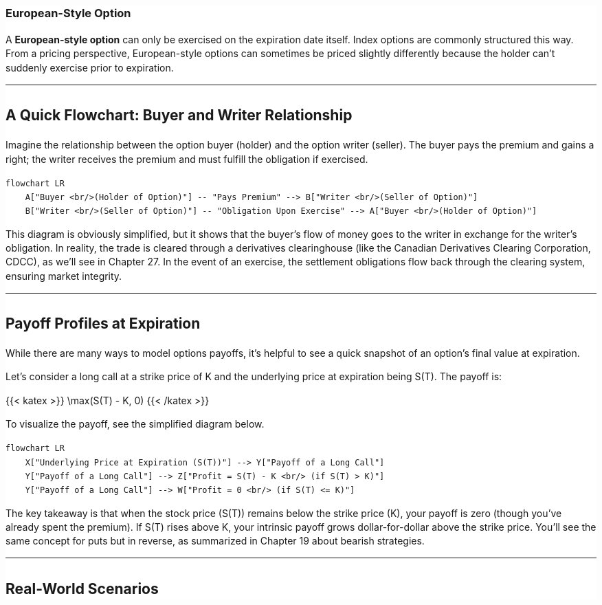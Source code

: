 ### European-Style Option

A **European-style option** can only be exercised on the expiration date itself. Index options are commonly structured this way. From a pricing perspective, European-style options can sometimes be priced slightly differently because the holder can’t suddenly exercise prior to expiration.

---

## A Quick Flowchart: Buyer and Writer Relationship

Imagine the relationship between the option buyer (holder) and the option writer (seller). The buyer pays the premium and gains a right; the writer receives the premium and must fulfill the obligation if exercised.

```mermaid
flowchart LR
    A["Buyer <br/>(Holder of Option)"] -- "Pays Premium" --> B["Writer <br/>(Seller of Option)"]
    B["Writer <br/>(Seller of Option)"] -- "Obligation Upon Exercise" --> A["Buyer <br/>(Holder of Option)"]
```

This diagram is obviously simplified, but it shows that the buyer’s flow of money goes to the writer in exchange for the writer’s obligation. In reality, the trade is cleared through a derivatives clearinghouse (like the Canadian Derivatives Clearing Corporation, CDCC), as we’ll see in Chapter 27. In the event of an exercise, the settlement obligations flow back through the clearing system, ensuring market integrity.

---

## Payoff Profiles at Expiration

While there are many ways to model options payoffs, it’s helpful to see a quick snapshot of an option’s final value at expiration.

Let’s consider a long call at a strike price of K and the underlying price at expiration being S(T). The payoff is:

{{< katex >}} \max(S(T) - K, 0) {{< /katex >}}

To visualize the payoff, see the simplified diagram below.

```mermaid
flowchart LR
    X["Underlying Price at Expiration (S(T))"] --> Y["Payoff of a Long Call"]
    Y["Payoff of a Long Call"] --> Z["Profit = S(T) - K <br/> (if S(T) > K)"]
    Y["Payoff of a Long Call"] --> W["Profit = 0 <br/> (if S(T) <= K)"]
```

The key takeaway is that when the stock price (S(T)) remains below the strike price (K), your payoff is zero (though you’ve already spent the premium). If S(T) rises above K, your intrinsic payoff grows dollar-for-dollar above the strike price. You’ll see the same concept for puts but in reverse, as summarized in Chapter 19 about bearish strategies.

---

## Real-World Scenarios
